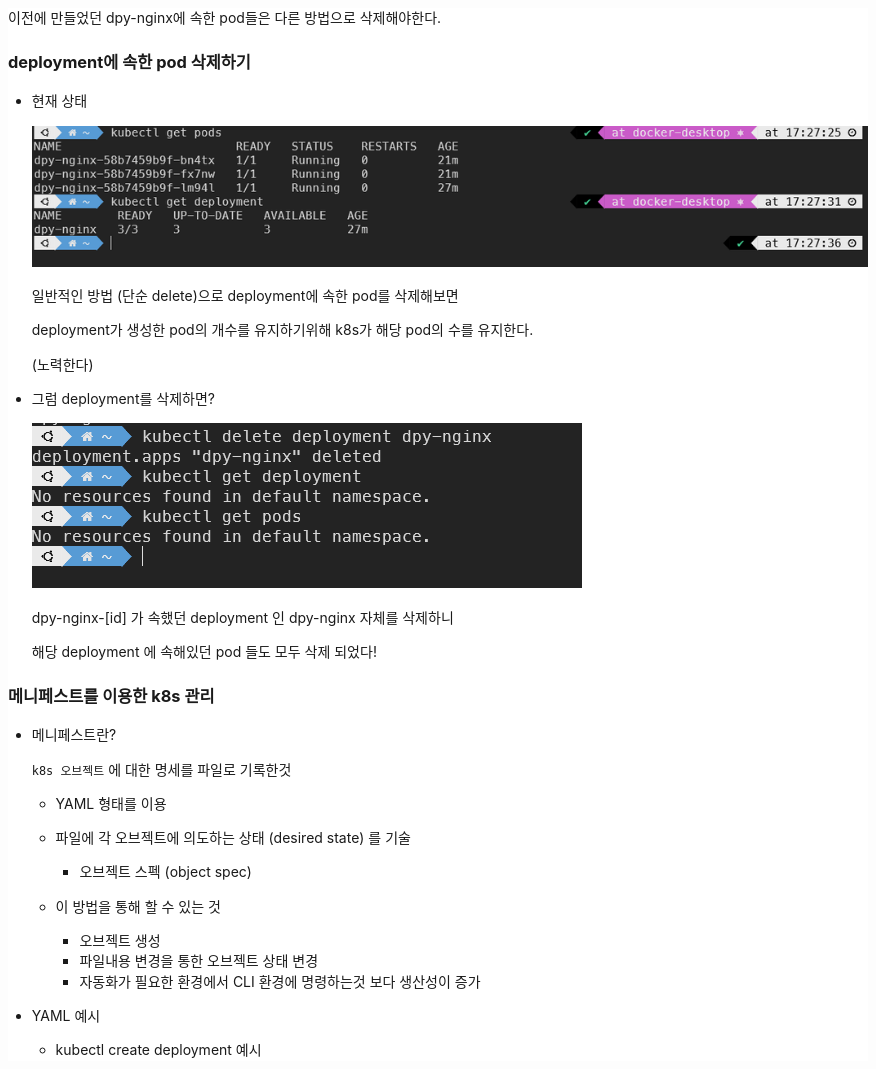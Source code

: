 이전에 만들었던 dpy-nginx에 속한 pod들은 다른 방법으로 삭제해야한다.

### deployment에 속한 pod 삭제하기

- 현재 상태
    
    ![pod 삭제](../assets/img/post/2024/07/30/pod삭제.png)
    
    일반적인 방법 (단순 delete)으로 deployment에 속한 pod를 삭제해보면
    
    deployment가 생성한 pod의 개수를 유지하기위해 k8s가 해당 pod의 수를 유지한다.
    
    (노력한다)
    
- 그럼 deployment를 삭제하면?
    
    ![deploy 삭제](../assets/img/post/2024/07/30/deploy삭제.png)
    
    dpy-nginx-[id] 가 속했던 deployment 인 dpy-nginx 자체를 삭제하니
    
    해당 deployment 에 속해있던 pod 들도 모두 삭제 되었다!
    

### 메니페스트를 이용한 k8s 관리

- 메니페스트란?
    
    `k8s 오브젝트` 에 대한 명세를 파일로 기록한것
    
    - YAML 형태를 이용
    
    - 파일에 각 오브젝트에 의도하는 상태 (desired state) 를 기술
        - 오브젝트 스펙 (object spec)
    
    - 이 방법을 통해 할 수 있는 것
        - 오브젝트 생성
        - 파일내용 변경을 통한 오브젝트 상태 변경
        - 자동화가 필요한 환경에서 CLI 환경에 명령하는것 보다 생산성이 증가

- YAML 예시
    - kubectl create deployment 예시
        